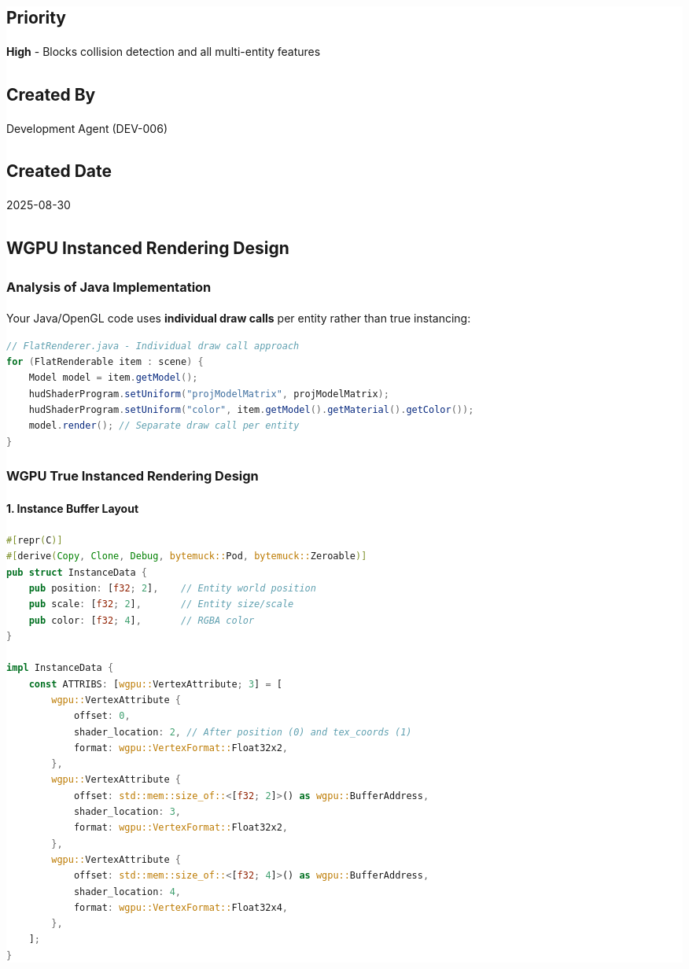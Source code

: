## Priority  
**High** - Blocks collision detection and all multi-entity features

## Created By
Development Agent (DEV-006)

## Created Date  
2025-08-30

## WGPU Instanced Rendering Design

### Analysis of Java Implementation
Your Java/OpenGL code uses **individual draw calls** per entity rather than true instancing:
```java
// FlatRenderer.java - Individual draw call approach
for (FlatRenderable item : scene) {
    Model model = item.getModel();
    hudShaderProgram.setUniform("projModelMatrix", projModelMatrix);
    hudShaderProgram.setUniform("color", item.getModel().getMaterial().getColor());
    model.render(); // Separate draw call per entity
}
```

### WGPU True Instanced Rendering Design

#### 1. Instance Buffer Layout
```rust
#[repr(C)]
#[derive(Copy, Clone, Debug, bytemuck::Pod, bytemuck::Zeroable)]
pub struct InstanceData {
    pub position: [f32; 2],    // Entity world position
    pub scale: [f32; 2],       // Entity size/scale
    pub color: [f32; 4],       // RGBA color
}

impl InstanceData {
    const ATTRIBS: [wgpu::VertexAttribute; 3] = [
        wgpu::VertexAttribute {
            offset: 0,
            shader_location: 2, // After position (0) and tex_coords (1)
            format: wgpu::VertexFormat::Float32x2,
        },
        wgpu::VertexAttribute {
            offset: std::mem::size_of::<[f32; 2]>() as wgpu::BufferAddress,
            shader_location: 3,
            format: wgpu::VertexFormat::Float32x2,
        },
        wgpu::VertexAttribute {
            offset: std::mem::size_of::<[f32; 4]>() as wgpu::BufferAddress,
            shader_location: 4,
            format: wgpu::VertexFormat::Float32x4,
        },
    ];
}
```
